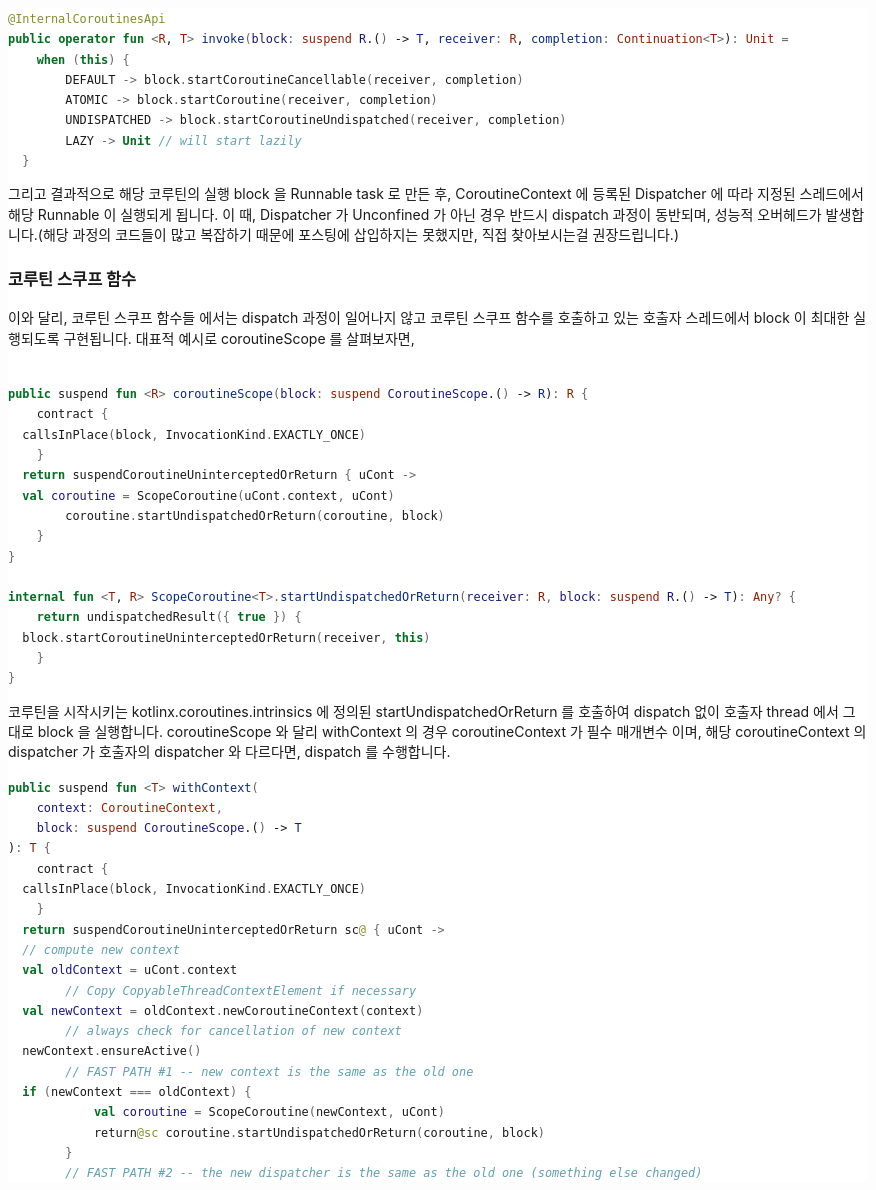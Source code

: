 ```kotlin
@InternalCoroutinesApi  
public operator fun <R, T> invoke(block: suspend R.() -> T, receiver: R, completion: Continuation<T>): Unit =  
    when (this) {  
        DEFAULT -> block.startCoroutineCancellable(receiver, completion)  
        ATOMIC -> block.startCoroutine(receiver, completion)  
        UNDISPATCHED -> block.startCoroutineUndispatched(receiver, completion)  
        LAZY -> Unit // will start lazily  
  }
```

그리고 결과적으로 해당 코루틴의 실행 block 을 Runnable task 로 만든 후, CoroutineContext 에 등록된 Dispatcher 에 따라 지정된 스레드에서 해당 Runnable 이 실행되게 됩니다. 이 때, Dispatcher 가 Unconfined 가 아닌 경우 반드시 dispatch 과정이 동반되며, 성능적 오버헤드가 발생합니다.(해당 과정의 코드들이 많고 복잡하기 때문에 포스팅에 삽입하지는 못했지만, 직접 찾아보시는걸 권장드립니다.)

### 코루틴 스쿠프 함수

이와 달리, 코루틴 스쿠프 함수들 에서는 dispatch 과정이 일어나지 않고 코루틴 스쿠프 함수를 호출하고 있는 호출자 스레드에서 block 이 최대한 실행되도록 구현됩니다. 대표적 예시로 coroutineScope 를 살펴보자면,

```kotlin

public suspend fun <R> coroutineScope(block: suspend CoroutineScope.() -> R): R {  
    contract {  
  callsInPlace(block, InvocationKind.EXACTLY_ONCE)  
    }  
  return suspendCoroutineUninterceptedOrReturn { uCont ->  
  val coroutine = ScopeCoroutine(uCont.context, uCont)  
        coroutine.startUndispatchedOrReturn(coroutine, block)  
    }  
}

internal fun <T, R> ScopeCoroutine<T>.startUndispatchedOrReturn(receiver: R, block: suspend R.() -> T): Any? {  
    return undispatchedResult({ true }) {  
  block.startCoroutineUninterceptedOrReturn(receiver, this)  
    }  
}
```

코루틴을 시작시키는 kotlinx.coroutines.intrinsics 에 정의된 startUndispatchedOrReturn 를 호출하여 dispatch 없이 호출자 thread 에서 그대로 block 을 실행합니다. coroutineScope 와 달리 withContext 의 경우 coroutineContext 가 필수 매개변수 이며, 해당 coroutineContext 의 dispatcher 가 호출자의 dispatcher 와 다르다면, dispatch 를 수행합니다.

```kotlin
public suspend fun <T> withContext(  
    context: CoroutineContext,  
    block: suspend CoroutineScope.() -> T  
): T {  
    contract {  
  callsInPlace(block, InvocationKind.EXACTLY_ONCE)  
    }  
  return suspendCoroutineUninterceptedOrReturn sc@ { uCont ->  
  // compute new context  
  val oldContext = uCont.context  
        // Copy CopyableThreadContextElement if necessary  
  val newContext = oldContext.newCoroutineContext(context)  
        // always check for cancellation of new context  
  newContext.ensureActive()  
        // FAST PATH #1 -- new context is the same as the old one  
  if (newContext === oldContext) {  
            val coroutine = ScopeCoroutine(newContext, uCont)  
            return@sc coroutine.startUndispatchedOrReturn(coroutine, block)  
        }  
        // FAST PATH #2 -- the new dispatcher is the same as the old one (something else changed)  
```